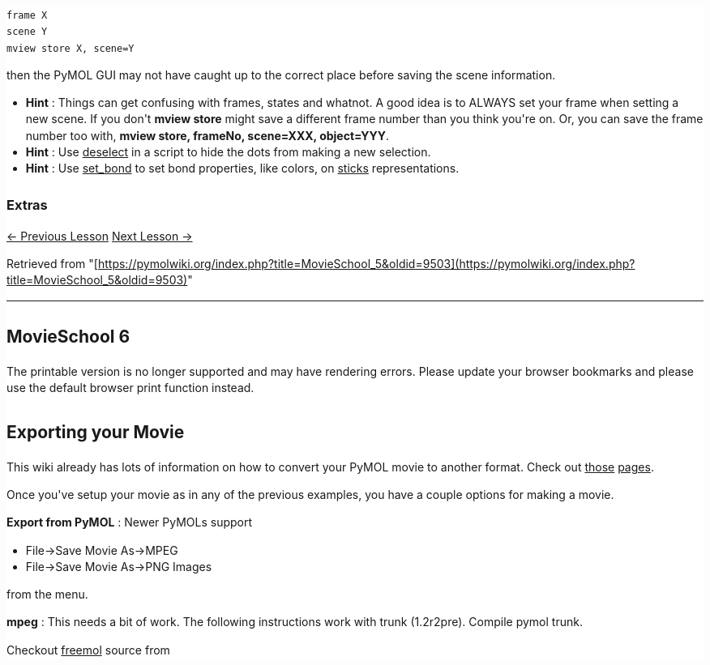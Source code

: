     
    
    frame X
    scene Y
    mview store X, scene=Y
    

then the PyMOL GUI may not have caught up to the correct place before saving the scene information. 

  * **Hint** : Things can get confusing with frames, states and whatnot. A good idea is to ALWAYS set your frame when setting a new scene. If you don't **mview store** might save a different frame number than you think you're on. Or, you can save the frame number too with, **mview store, frameNo, scene=XXX, object=YYY**.
  * **Hint** : Use [deselect](/index.php/Deselect "Deselect") in a script to hide the dots from making a new selection.
  * **Hint** : Use [set_bond](/index.php/Set_bond "Set bond") to set bond properties, like colors, on [sticks](/index.php/Sticks "Sticks") representations.



### Extras

[ ← Previous Lesson](/index.php/MovieSchool_4 "MovieSchool 4") [ Next Lesson →](/index.php/MovieSchool_6 "MovieSchool 6")

Retrieved from "[https://pymolwiki.org/index.php?title=MovieSchool_5&oldid=9503](https://pymolwiki.org/index.php?title=MovieSchool_5&oldid=9503)"


---

## MovieSchool 6

The printable version is no longer supported and may have rendering errors. Please update your browser bookmarks and please use the default browser print function instead.

## Exporting your Movie

This wiki already has lots of information on how to convert your PyMOL movie to another format. Check out [those](/index.php/Making_Movies "Making Movies") [pages](/index.php/Software_Codecs "Software Codecs"). 

Once you've setup your movie as in any of the previous examples, you have a couple options for making a movie. 

**Export from PyMOL** : Newer PyMOLs support 

  * File→Save Movie As→MPEG
  * File→Save Movie As→PNG Images



from the menu. 

**mpeg** : This needs a bit of work. The following instructions work with trunk (1.2r2pre). Compile pymol trunk. 

Checkout [freemol](http://freemol.org) source from 
    